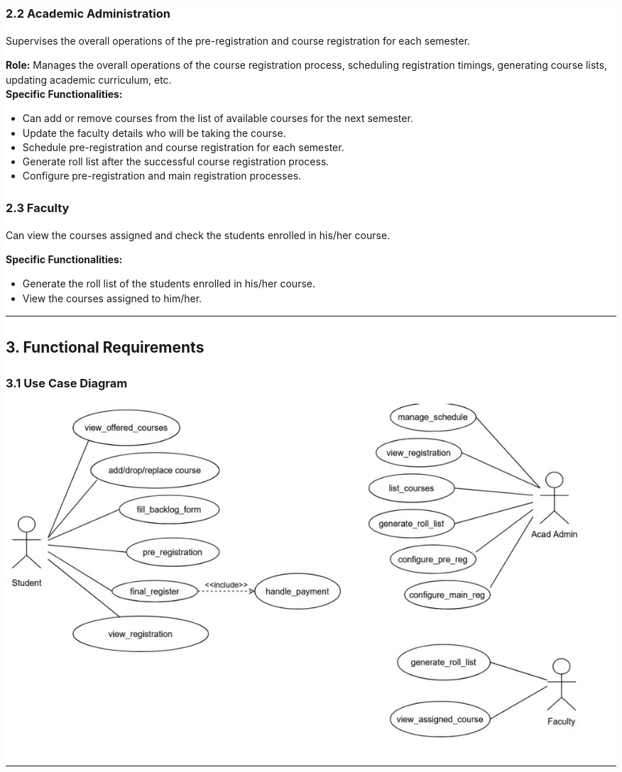 ### 2.2 Academic Administration
Supervises the overall operations of the pre-registration and course registration for each semester.

**Role:** Manages the overall operations of the course registration process, scheduling registration timings, generating course lists, updating academic curriculum, etc.  
**Specific Functionalities:**
- Can add or remove courses from the list of available courses for the next semester.
- Update the faculty details who will be taking the course.
- Schedule pre-registration and course registration for each semester.
- Generate roll list after the successful course registration process.
- Configure pre-registration and main registration processes.

### 2.3 Faculty
Can view the courses assigned and check the students enrolled in his/her course.

**Specific Functionalities:**
- Generate the roll list of the students enrolled in his/her course.
- View the courses assigned to him/her.

---

## 3. Functional Requirements

### 3.1 Use Case Diagram

![Use Case Diagram](../AC2%20-%20Course%20Registration//Assests/Course%20reg%20v2.jpg)

---
